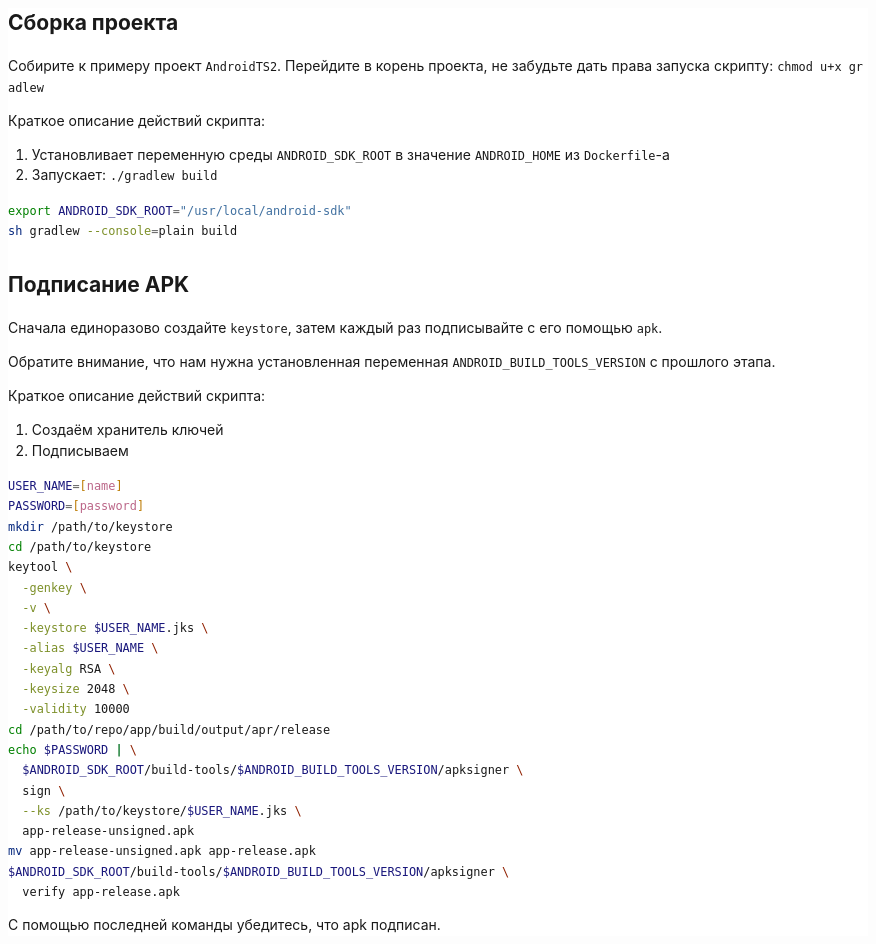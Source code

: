 ## Сборка проекта

Собирите к примеру проект `AndroidTS2`. Перейдите в корень проекта, не
забудьте дать права запуска скрипту: `chmod u+x gradlew`

Краткое описание действий скрипта:

1. Установливает переменную среды `ANDROID_SDK_ROOT` в значение `ANDROID_HOME`
   из `Dockerfile`-а
2. Запускает: `./gradlew build`

```sh
export ANDROID_SDK_ROOT="/usr/local/android-sdk"
sh gradlew --console=plain build
```

## Подписание APK

Сначала единоразово создайте `keystore`, затем каждый раз подписывайте с его
помощью `apk`.

Обратите внимание, что нам нужна установленная переменная
`ANDROID_BUILD_TOOLS_VERSION` с прошлого этапа.

Краткое описание действий скрипта:

1. Создаём хранитель ключей
2. Подписываем

```sh
USER_NAME=[name]
PASSWORD=[password]
mkdir /path/to/keystore
cd /path/to/keystore
keytool \
  -genkey \
  -v \
  -keystore $USER_NAME.jks \
  -alias $USER_NAME \
  -keyalg RSA \
  -keysize 2048 \
  -validity 10000
cd /path/to/repo/app/build/output/apr/release
echo $PASSWORD | \
  $ANDROID_SDK_ROOT/build-tools/$ANDROID_BUILD_TOOLS_VERSION/apksigner \
  sign \
  --ks /path/to/keystore/$USER_NAME.jks \
  app-release-unsigned.apk
mv app-release-unsigned.apk app-release.apk
$ANDROID_SDK_ROOT/build-tools/$ANDROID_BUILD_TOOLS_VERSION/apksigner \
  verify app-release.apk
```

С помощью последней команды убедитесь, что apk подписан.
